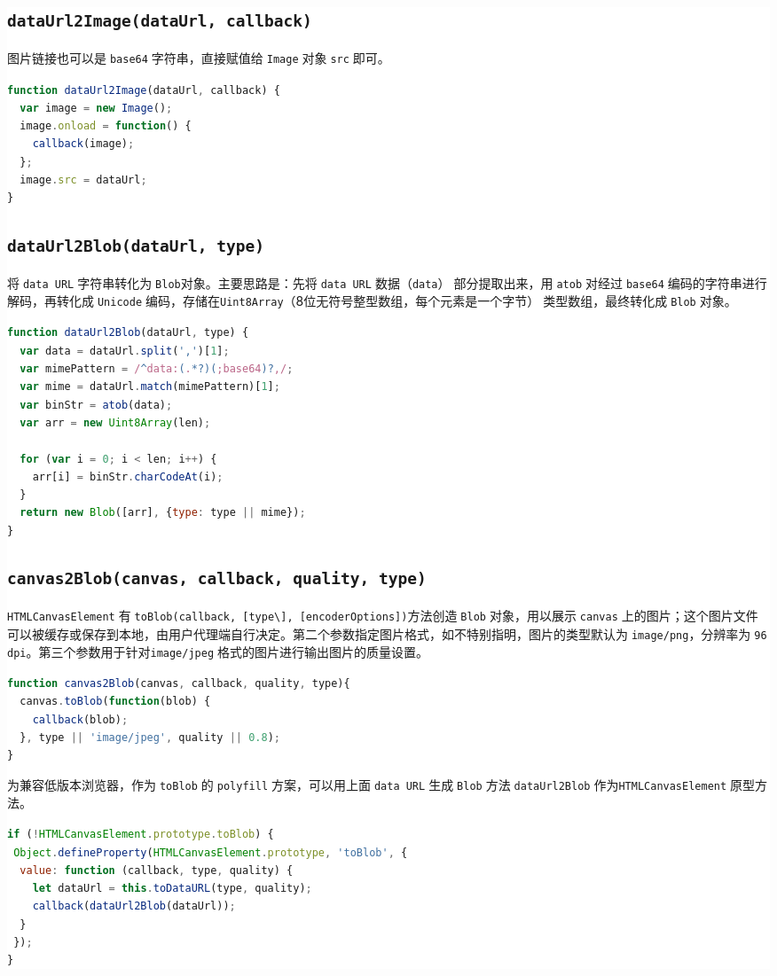 ## `dataUrl2Image(dataUrl, callback)`

图片链接也可以是 `base64` 字符串，直接赋值给 `Image` 对象 `src` 即可。

```javascript
function dataUrl2Image(dataUrl, callback) {
  var image = new Image();
  image.onload = function() {
    callback(image);
  };
  image.src = dataUrl;
}
```

## `dataUrl2Blob(dataUrl, type)`

将 `data URL` 字符串转化为 `Blob`对象。主要思路是：先将 `data URL` 数据（`data`） 部分提取出来，用 `atob` 对经过 `base64` 编码的字符串进行解码，再转化成 `Unicode` 编码，存储在`Uint8Array`（8位无符号整型数组，每个元素是一个字节） 类型数组，最终转化成 `Blob` 对象。

```javascript
function dataUrl2Blob(dataUrl, type) {
  var data = dataUrl.split(',')[1];
  var mimePattern = /^data:(.*?)(;base64)?,/;
  var mime = dataUrl.match(mimePattern)[1];
  var binStr = atob(data);
  var arr = new Uint8Array(len);

  for (var i = 0; i < len; i++) {
    arr[i] = binStr.charCodeAt(i);
  }
  return new Blob([arr], {type: type || mime});
}
```

## `canvas2Blob(canvas, callback, quality, type)`

`HTMLCanvasElement` 有 `toBlob(callback, [type\], [encoderOptions])`方法创造 `Blob` 对象，用以展示 `canvas` 上的图片；这个图片文件可以被缓存或保存到本地，由用户代理端自行决定。第二个参数指定图片格式，如不特别指明，图片的类型默认为 `image/png`，分辨率为 `96dpi`。第三个参数用于针对`image/jpeg` 格式的图片进行输出图片的质量设置。

```javascript
function canvas2Blob(canvas, callback, quality, type){
  canvas.toBlob(function(blob) {
    callback(blob);
  }, type || 'image/jpeg', quality || 0.8);
}
```

为兼容低版本浏览器，作为 `toBlob` 的 `polyfill` 方案，可以用上面 `data URL` 生成 `Blob` 方法 `dataUrl2Blob` 作为`HTMLCanvasElement` 原型方法。

```javascript
if (!HTMLCanvasElement.prototype.toBlob) {
 Object.defineProperty(HTMLCanvasElement.prototype, 'toBlob', {
  value: function (callback, type, quality) {
    let dataUrl = this.toDataURL(type, quality);
    callback(dataUrl2Blob(dataUrl));
  }
 });
}
```
